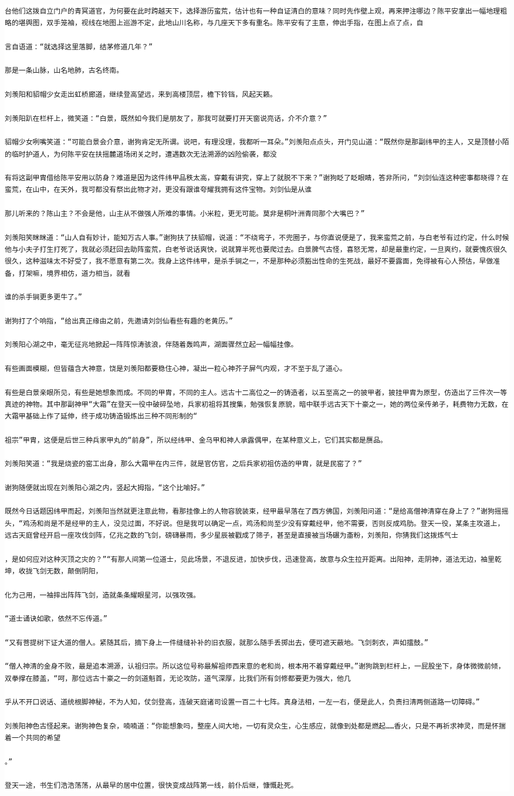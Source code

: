     台他们这拨自立门户的青冥道官，为何要在此时跨越天下，选择游历蛮荒，估计也有一种自证清白的意味？同时先作壁上观，再来押注哪边？陈平安拿出一幅地理粗略的堪舆图，双手笼袖，视线在地图上巡游不定，此地山川名称，与几座天下多有重名。陈平安有了主意，伸出手指，在图上点了点，自

    言自语道：“就选择这里落脚，结茅修道几年？”

    那是一条山脉，山名地肺，古名终南。

    刘羡阳和貂帽少女走出虹桥廊道，继续登高望远，来到高楼顶层，檐下铃铛，风起天籁。

    刘羡阳趴在栏杆上，微笑道：“白景，既然如今我们是朋友了，那我可就要打开天窗说亮话，介不介意？”

    貂帽少女咧嘴笑道：“可能白景会介意，谢狗肯定无所谓。说吧，有理没理，我都听一耳朵。”刘羡阳点点头，开门见山道：“既然你是那副纬甲的主人，又是顶替小陌的临时护道人，为何陈平安在扶摇麓道场闭关之时，遭遇数次无法溯源的凶险偷袭，都没

    有将这副甲胄借给陈平安用以防身？难道是因为这件纬甲品秩太高，穿戴有讲究，穿上了就脱不下来？”谢狗眨了眨眼睛，答非所问，“刘剑仙连这种密事都晓得？在蛮荒，在山中，在天外，我可都没有祭出此物才对，更没有跟谁夸耀我拥有这件宝物。刘剑仙是从谁

    那儿听来的？陈山主？不会是他，山主从不做强人所难的事情。小米粒，更无可能。莫非是桐叶洲青同那个大嘴巴？”

    刘羡阳笑眯眯道：“山人自有妙计，能知万古人事。”谢狗扶了扶貂帽，说道：“不绕弯子，不兜圈子，与你直说便是了，我来蛮荒之前，与白老爷有过约定，什么时候他与小夫子打生打死了，我就必须赶回去助阵蛮荒，白老爷说话爽快，说就算半死也要爬过去。白景脾气古怪，喜怒无常，却是最重约定，一旦爽约，就要愧疚很久很久，这种滋味太不好受了，我不愿意有第二次。我身上这件纬甲，是杀手锏之一，不是那种必须豁出性命的生死战，最好不要露面，免得被有心人预估，早做准备，打架嘛，境界相仿，道力相当，就看

    谁的杀手锏更多更牛了。”

    谢狗打了个响指，“给出真正缘由之前，先邀请刘剑仙看些有趣的老黄历。”

    刘羡阳心湖之中，毫无征兆地掀起一阵阵惊涛骇浪，伴随着轰鸣声，湖面骤然立起一幅幅挂像。

    有些画面模糊，但皆蕴含大神意，饶是刘羡阳都要稳住心神，凝出一粒心神芥子屏气内观，才不至于乱了道心。

    有些是白景亲眼所见，有些是她想象而成。不同的甲胄，不同的主人。远古十二高位之一的铸造者，以五至高之一的披甲者，披挂甲胄为原型，仿造出了三件次一等真迹的神物。其中那副神甲“大霜”在登天一役中破碎坠地，兵家初祖将其搜集，勉强恢复原貌，暗中联手远古天下十豪之一，她的两位亲传弟子，耗费物力无数，在大霜甲基础上作了延伸，终于成功铸造锻炼出三种不同形制的“

    祖宗”甲胄，这便是后世三种兵家甲丸的“前身”，所以经纬甲、金乌甲和神人承露偶甲，在某种意义上，它们其实都是赝品。

    刘羡阳笑道：“我是烧瓷的窑工出身，那么大霜甲在内三件，就是官仿官，之后兵家初祖仿造的甲胄，就是民窑了？”

    谢狗随便就出现在刘羡阳心湖之内，竖起大拇指，“这个比喻好。”

    既然今日话题因纬甲而起，刘羡阳当然就更注意此物，看那挂像上的人物容貌装束，经甲最早落在了西方佛国，刘羡阳问道：“是给高僧神清穿在身上了？”谢狗摇摇头，“鸡汤和尚是不是经甲的主人，没见过面，不好说。但是我可以确定一点，鸡汤和尚至少没有穿戴经甲，他不需要，否则反成鸡肋。登天一役，某条主攻道上，远古天庭曾经开启一座攻伐剑阵，亿兆之数的飞剑，磅礴暴雨，多少星辰被戳成了筛子，甚至是直接被当场碾为齑粉，刘羡阳，你猜我们这拨炼气士

    ，是如何应对这种灭顶之灾的？”“有那人间第一位道士，见此场景，不退反进，加快步伐，迅速登高，故意与众生拉开距离。出阳神，走阴神，道法无边，袖里乾坤，收拢飞剑无数，颠倒阴阳，

    化为己用，一袖摔出阵阵飞剑，造就条条耀眼星河，以强攻强。

    “道士诵诀如歌，依然不忘传道。”

    “又有菩提树下证大道的僧人。紧随其后，摘下身上一件缝缝补补的旧衣服，就那么随手丢掷出去，便可遮天蔽地。飞剑刺衣，声如擂鼓。”

    “僧人神清的金身不败，最是追本溯源，认祖归宗。所以这位号称最解祖师西来意的老和尚，根本用不着穿戴经甲。”谢狗跳到栏杆上，一屁股坐下，身体微微前倾，双拳撑在膝盖，“呵，那位远古十豪之一的剑道魁首，无论攻防，道气深厚，比我们所有剑修都要更为强大，他几

    乎从不开口说话、道统根脚神秘，不为人知，仗剑登高，连破天庭诸司设置一百二十七阵。真身法相，一左一右，便是此人，负责扫清两侧道路一切障碍。”

    刘羡阳神色古怪起来。谢狗神色复杂，喃喃道：“你能想象吗，整座人间大地，一切有灵众生，心生感应，就像到处都是燃起……香火，只是不再祈求神灵，而是怀揣着一个共同的希望

    。”

    登天一途，书生们浩浩荡荡，从最早的居中位置，很快变成战阵第一线，前仆后继，慷慨赴死。
